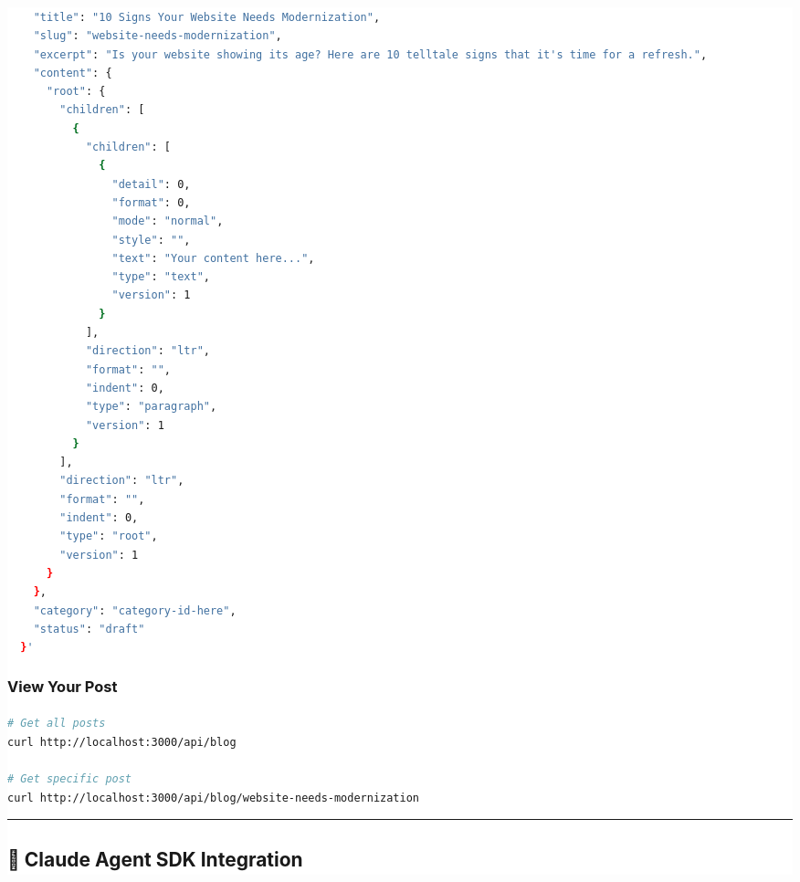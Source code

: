 ```bash
    "title": "10 Signs Your Website Needs Modernization",
    "slug": "website-needs-modernization",
    "excerpt": "Is your website showing its age? Here are 10 telltale signs that it's time for a refresh.",
    "content": {
      "root": {
        "children": [
          {
            "children": [
              {
                "detail": 0,
                "format": 0,
                "mode": "normal",
                "style": "",
                "text": "Your content here...",
                "type": "text",
                "version": 1
              }
            ],
            "direction": "ltr",
            "format": "",
            "indent": 0,
            "type": "paragraph",
            "version": 1
          }
        ],
        "direction": "ltr",
        "format": "",
        "indent": 0,
        "type": "root",
        "version": 1
      }
    },
    "category": "category-id-here",
    "status": "draft"
  }'
```

### View Your Post

```bash
# Get all posts
curl http://localhost:3000/api/blog

# Get specific post
curl http://localhost:3000/api/blog/website-needs-modernization
```

---

## 🤖 Claude Agent SDK Integration
